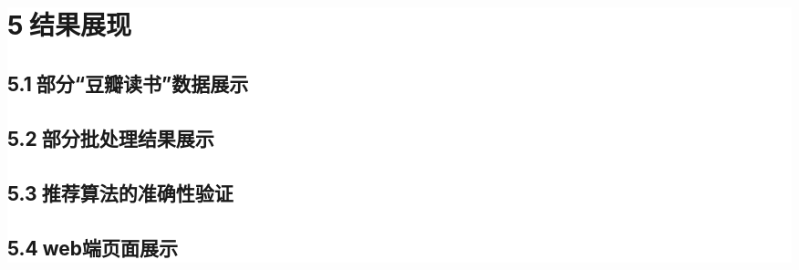 
# 5 结果展现

## 5.1 部分“豆瓣读书”数据展示

## 5.2 部分批处理结果展示

## 5.3 推荐算法的准确性验证

## 5.4 web端页面展示










































